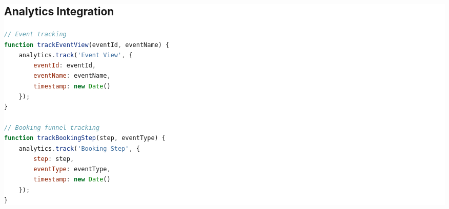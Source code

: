 ## Analytics Integration
```javascript
// Event tracking
function trackEventView(eventId, eventName) {
    analytics.track('Event View', {
        eventId: eventId,
        eventName: eventName,
        timestamp: new Date()
    });
}

// Booking funnel tracking
function trackBookingStep(step, eventType) {
    analytics.track('Booking Step', {
        step: step,
        eventType: eventType,
        timestamp: new Date()
    });
}
``` 